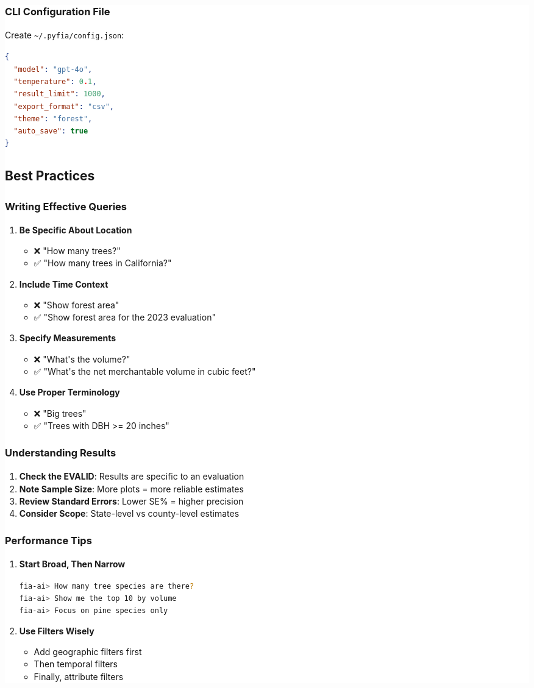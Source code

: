 ### CLI Configuration File

Create `~/.pyfia/config.json`:

```json
{
  "model": "gpt-4o",
  "temperature": 0.1,
  "result_limit": 1000,
  "export_format": "csv",
  "theme": "forest",
  "auto_save": true
}
```

## Best Practices

### Writing Effective Queries

1. **Be Specific About Location**
   - ❌ "How many trees?"
   - ✅ "How many trees in California?"

2. **Include Time Context**
   - ❌ "Show forest area"
   - ✅ "Show forest area for the 2023 evaluation"

3. **Specify Measurements**
   - ❌ "What's the volume?"
   - ✅ "What's the net merchantable volume in cubic feet?"

4. **Use Proper Terminology**
   - ❌ "Big trees"
   - ✅ "Trees with DBH >= 20 inches"

### Understanding Results

1. **Check the EVALID**: Results are specific to an evaluation
2. **Note Sample Size**: More plots = more reliable estimates
3. **Review Standard Errors**: Lower SE% = higher precision
4. **Consider Scope**: State-level vs county-level estimates

### Performance Tips

1. **Start Broad, Then Narrow**
   ```bash
   fia-ai> How many tree species are there?
   fia-ai> Show me the top 10 by volume
   fia-ai> Focus on pine species only
   ```

2. **Use Filters Wisely**
   - Add geographic filters first
   - Then temporal filters
   - Finally, attribute filters
